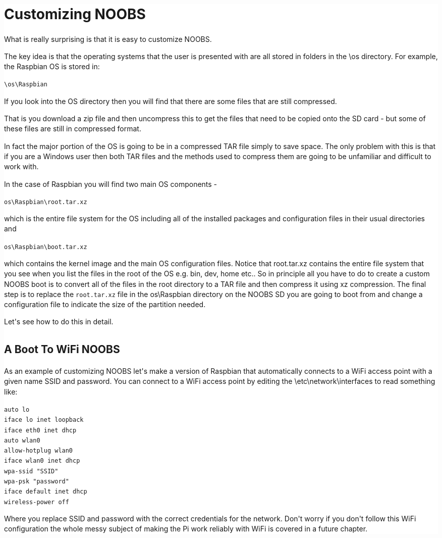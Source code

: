# Customizing NOOBS
What is really surprising is that it is easy to customize NOOBS.

The key idea is that the operating systems that the user is presented with are all stored in folders in the \os directory. 
For example, the Raspbian OS is stored in:

`\os\Raspbian`

If you look into the OS directory then you will find that there are some files that are still compressed.

That is you download a zip file and then uncompress this to get the files that need to be copied onto the SD card - but some of these files are still in compressed format.

In fact the major portion of the OS is going to be in a compressed TAR file simply to save space. The only problem with this is that if you are a Windows user then both TAR files and the methods used to compress them are going to be unfamiliar and difficult to work with.

In the case of Raspbian you will find two main OS components - 

`os\Raspbian\root.tar.xz`

which is the entire file system for the OS including all of the installed packages and configuration files in their usual directories and

`os\Raspbian\boot.tar.xz`

which contains the kernel image and the main OS configuration files. 
Notice that root.tar.xz contains the entire file system that you see when you list the files in the root of the OS e.g. bin, dev, home etc.. So in principle all you have to do to create a custom NOOBS boot is to convert all of the files in the root directory to a TAR file and then compress it using xz compression. The final step is to replace the 
`root.tar.xz` file in the os\Raspbian directory on the NOOBS SD you are going to boot from and change a configuration file to indicate the size of the partition needed. 

Let's see how to do this in detail.

## A Boot To WiFi NOOBS

As an example of customizing NOOBS let's make a version of Raspbian that automatically connects to a WiFi access point with a given name SSID and password. You can connect to a WiFi access point by editing the \etc\network\interfaces to read something like:

```
auto lo
iface lo inet loopback
iface eth0 inet dhcp
auto wlan0
allow-hotplug wlan0
iface wlan0 inet dhcp
wpa-ssid "SSID"
wpa-psk "password"
iface default inet dhcp
wireless-power off 
```
Where you replace SSID and password with the correct credentials for the network. Don't worry if you don't follow this WiFi configuration the whole messy subject of making the Pi work reliably with WiFi is covered in a future chapter. 
